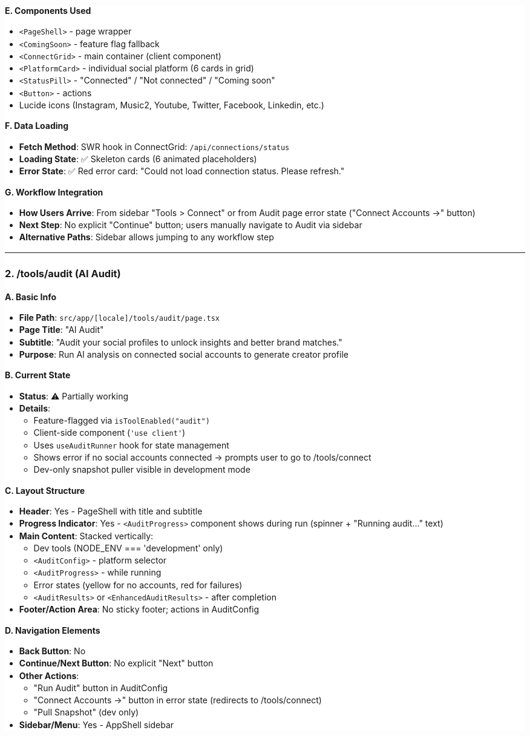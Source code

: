 **E. Components Used**
- `<PageShell>` - page wrapper
- `<ComingSoon>` - feature flag fallback
- `<ConnectGrid>` - main container (client component)
- `<PlatformCard>` - individual social platform (6 cards in grid)
- `<StatusPill>` - "Connected" / "Not connected" / "Coming soon"
- `<Button>` - actions
- Lucide icons (Instagram, Music2, Youtube, Twitter, Facebook, Linkedin, etc.)

**F. Data Loading**
- **Fetch Method**: SWR hook in ConnectGrid: `/api/connections/status`
- **Loading State**: ✅ Skeleton cards (6 animated placeholders)
- **Error State**: ✅ Red error card: "Could not load connection status. Please refresh."

**G. Workflow Integration**
- **How Users Arrive**: From sidebar "Tools > Connect" or from Audit page error state ("Connect Accounts →" button)
- **Next Step**: No explicit "Continue" button; users manually navigate to Audit via sidebar
- **Alternative Paths**: Sidebar allows jumping to any workflow step

---

### 2. /tools/audit (AI Audit)

**A. Basic Info**
- **File Path**: `src/app/[locale]/tools/audit/page.tsx`
- **Page Title**: "AI Audit"
- **Subtitle**: "Audit your social profiles to unlock insights and better brand matches."
- **Purpose**: Run AI analysis on connected social accounts to generate creator profile

**B. Current State**
- **Status**: ⚠️ Partially working
- **Details**: 
  - Feature-flagged via `isToolEnabled("audit")`
  - Client-side component (`'use client'`)
  - Uses `useAuditRunner` hook for state management
  - Shows error if no social accounts connected → prompts user to go to /tools/connect
  - Dev-only snapshot puller visible in development mode

**C. Layout Structure**
- **Header**: Yes - PageShell with title and subtitle
- **Progress Indicator**: Yes - `<AuditProgress>` component shows during run (spinner + "Running audit..." text)
- **Main Content**: Stacked vertically:
  - Dev tools (NODE_ENV === 'development' only)
  - `<AuditConfig>` - platform selector
  - `<AuditProgress>` - while running
  - Error states (yellow for no accounts, red for failures)
  - `<AuditResults>` or `<EnhancedAuditResults>` - after completion
- **Footer/Action Area**: No sticky footer; actions in AuditConfig

**D. Navigation Elements**
- **Back Button**: No
- **Continue/Next Button**: No explicit "Next" button
- **Other Actions**:
  - "Run Audit" button in AuditConfig
  - "Connect Accounts →" button in error state (redirects to /tools/connect)
  - "Pull Snapshot" (dev only)
- **Sidebar/Menu**: Yes - AppShell sidebar
